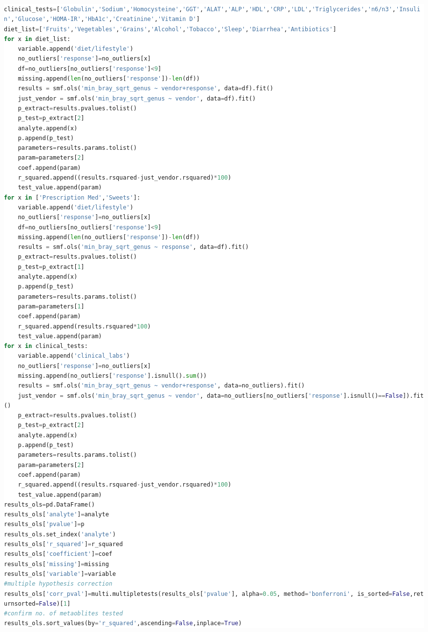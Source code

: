 ```python
clinical_tests=['Globulin','Sodium','Homocysteine','GGT','ALAT','ALP','HDL','CRP','LDL','Triglycerides','n6/n3','Insulin','Glucose','HOMA-IR','HbA1c','Creatinine','Vitamin D']
diet_list=['Fruits','Vegetables','Grains','Alcohol','Tobacco','Sleep','Diarrhea','Antibiotics']
for x in diet_list:
    variable.append('diet/lifestyle')
    no_outliers['response']=no_outliers[x]
    df=no_outliers[no_outliers['response']<9]
    missing.append(len(no_outliers['response'])-len(df))
    results = smf.ols('min_bray_sqrt_genus ~ vendor+response', data=df).fit()
    just_vendor = smf.ols('min_bray_sqrt_genus ~ vendor', data=df).fit()
    p_extract=results.pvalues.tolist()
    p_test=p_extract[2]
    analyte.append(x)
    p.append(p_test)
    parameters=results.params.tolist()
    param=parameters[2]
    coef.append(param)
    r_squared.append((results.rsquared-just_vendor.rsquared)*100)
    test_value.append(param)
for x in ['Prescription Med','Sweets']:
    variable.append('diet/lifestyle')
    no_outliers['response']=no_outliers[x]
    df=no_outliers[no_outliers['response']<9]
    missing.append(len(no_outliers['response'])-len(df))
    results = smf.ols('min_bray_sqrt_genus ~ response', data=df).fit()
    p_extract=results.pvalues.tolist()
    p_test=p_extract[1]
    analyte.append(x)
    p.append(p_test)
    parameters=results.params.tolist()
    param=parameters[1]
    coef.append(param)
    r_squared.append(results.rsquared*100)
    test_value.append(param)
for x in clinical_tests:
    variable.append('clinical_labs')
    no_outliers['response']=no_outliers[x]
    missing.append(no_outliers['response'].isnull().sum())
    results = smf.ols('min_bray_sqrt_genus ~ vendor+response', data=no_outliers).fit()
    just_vendor = smf.ols('min_bray_sqrt_genus ~ vendor', data=no_outliers[no_outliers['response'].isnull()==False]).fit()
    p_extract=results.pvalues.tolist()
    p_test=p_extract[2]
    analyte.append(x)
    p.append(p_test)
    parameters=results.params.tolist()
    param=parameters[2]
    coef.append(param)
    r_squared.append((results.rsquared-just_vendor.rsquared)*100)
    test_value.append(param)
results_ols=pd.DataFrame()
results_ols['analyte']=analyte
results_ols['pvalue']=p
results_ols.set_index('analyte')
results_ols['r_squared']=r_squared
results_ols['coefficient']=coef
results_ols['missing']=missing
results_ols['variable']=variable
#multiple hypothesis correction
results_ols['corr_pval']=multi.multipletests(results_ols['pvalue'], alpha=0.05, method='bonferroni', is_sorted=False,returnsorted=False)[1]
#confirm no. of metaoblites tested
results_ols.sort_values(by='r_squared',ascending=False,inplace=True)
```